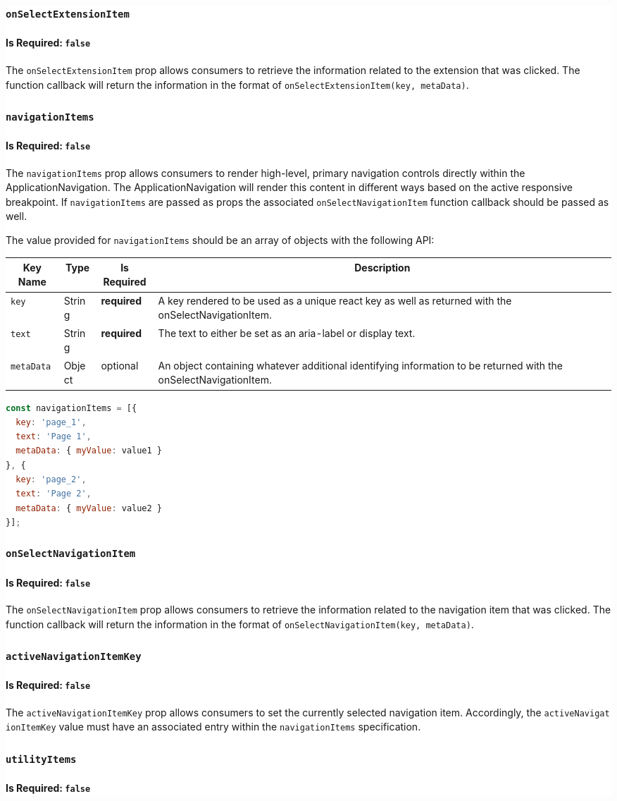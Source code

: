 ### `onSelectExtensionItem`
#### Is Required: `false`

The `onSelectExtensionItem` prop allows consumers to retrieve the information related to the extension that was clicked. The function callback will return the information in the format of `onSelectExtensionItem(key, metaData)`.

### `navigationItems`
#### Is Required: `false`

The `navigationItems` prop allows consumers to render high-level, primary navigation controls directly within the ApplicationNavigation. The ApplicationNavigation will render this content in different ways based on the active responsive breakpoint. If `navigationItems` are passed as props the associated `onSelectNavigationItem` function callback should be passed as well.

The value provided for `navigationItems` should be an array of objects with the following API:

|Key Name|Type|Is Required|Description|
|---|---|---|---|
|`key`|String|**required**|A key rendered to be used as a unique react key as well as returned with the onSelectNavigationItem.|
|`text`|String|**required**|The text to either be set as an aria-label or display text.|
|`metaData`|Object|optional|An object containing whatever additional identifying information to be returned with the onSelectNavigationItem.|

```jsx
const navigationItems = [{
  key: 'page_1',
  text: 'Page 1',
  metaData: { myValue: value1 }
}, {
  key: 'page_2',
  text: 'Page 2',
  metaData: { myValue: value2 }
}];
```

### `onSelectNavigationItem`
#### Is Required: `false`

The `onSelectNavigationItem` prop allows consumers to retrieve the information related to the navigation item that was clicked. The function callback will return the information in the format of `onSelectNavigationItem(key, metaData)`.

### `activeNavigationItemKey`
#### Is Required: `false`

The `activeNavigationItemKey` prop allows consumers to set the currently selected navigation item. Accordingly, the `activeNavigationItemKey` value must have an associated entry within the `navigationItems` specification.

### `utilityItems`
#### Is Required: `false`
